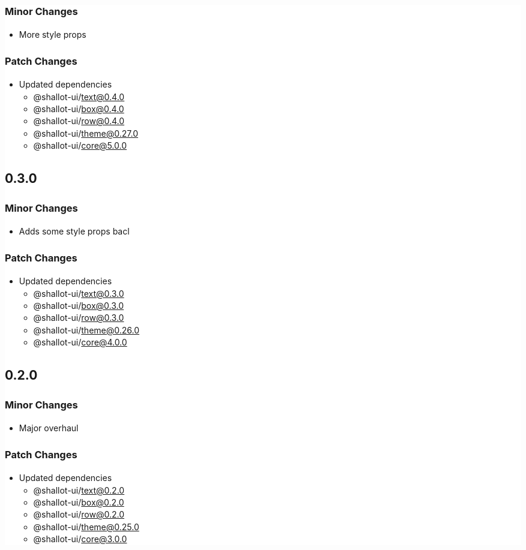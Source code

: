 ### Minor Changes

- More style props

### Patch Changes

- Updated dependencies
  - @shallot-ui/text@0.4.0
  - @shallot-ui/box@0.4.0
  - @shallot-ui/row@0.4.0
  - @shallot-ui/theme@0.27.0
  - @shallot-ui/core@5.0.0

## 0.3.0

### Minor Changes

- Adds some style props bacl

### Patch Changes

- Updated dependencies
  - @shallot-ui/text@0.3.0
  - @shallot-ui/box@0.3.0
  - @shallot-ui/row@0.3.0
  - @shallot-ui/theme@0.26.0
  - @shallot-ui/core@4.0.0

## 0.2.0

### Minor Changes

- Major overhaul

### Patch Changes

- Updated dependencies
  - @shallot-ui/text@0.2.0
  - @shallot-ui/box@0.2.0
  - @shallot-ui/row@0.2.0
  - @shallot-ui/theme@0.25.0
  - @shallot-ui/core@3.0.0
